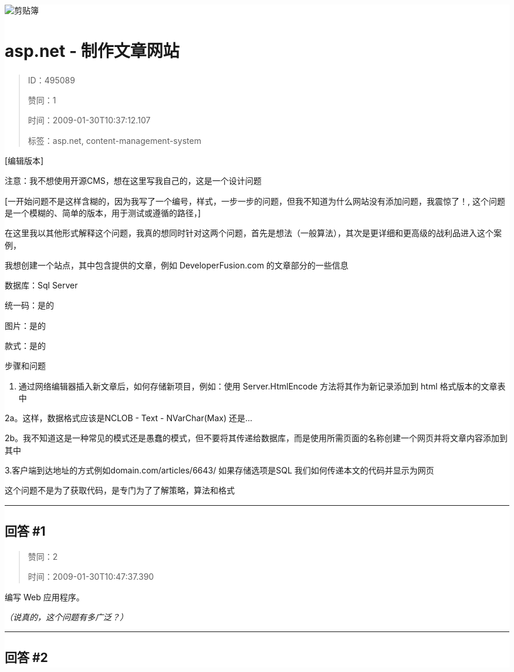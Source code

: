 ![剪贴簿](https://i.stack.imgur.com/M7Y3Y.jpg)

# asp.net - 制作文章网站

> ID：495089
> 
> 赞同：1
> 
> 时间：2009-01-30T10:37:12.107
> 
> 标签：asp.net, content-management-system

[编辑版本]

注意：我不想使用开源CMS，想在这里写我自己的，这是一个设计问题

[一开始问题不是这样含糊的，因为我写了一个编号，样式，一步一步的问题，但我不知道为什么网站没有添加问题，我震惊了！, 这个问题是一个模糊的、简单的版本，用于测试或遵循的路径，]

在这里我以其他形式解释这个问题，我真的想同时针对这两个问题，首先是想法（一般算法），其次是更详细和更高级的战利品进入这个案例，

我想创建一个站点，其中包含提供的文章，例如 DeveloperFusion.com 的文章部分的一些信息

数据库：Sql Server

统一码：是的

图片：是的

款式：是的

步骤和问题

1.  通过网络编辑器插入新文章后，如何存储新项目，例如：使用 Server.HtmlEncode 方法将其作为新记录添加到 html 格式版本的文章表中

2a。这样，数据格式应该是NCLOB - Text - NVarChar(Max) 还是...

2b。我不知道这是一种常见的模式还是愚蠢的模式，但不要将其传递给数据库，而是使用所需页面的名称创建一个网页并将文章内容添加到其中

3.客户端到达地址的方式例如domain.com/articles/6643/ 如果存储选项是SQL 我们如何传递本文的代码并显示为网页

这个问题不是为了获取代码，是专门为了了解策略，算法和格式

* * *

## 回答 #1

> 赞同：2
> 
> 时间：2009-01-30T10:47:37.390

编写 Web 应用程序。

*（说真的，这个问题有多广泛？）*

* * *

## 回答 #2
